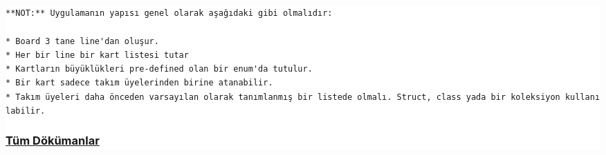     **NOT:** Uygulamanın yapısı genel olarak aşağıdaki gibi olmalıdır: 
        
    * Board 3 tane line'dan oluşur. 
    * Her bir line bir kart listesi tutar
    * Kartların büyüklükleri pre-defined olan bir enum'da tutulur. 
    * Bir kart sadece takım üyelerinden birine atanabilir. 
    * Takım üyeleri daha önceden varsayılan olarak tanımlanmış bir listede olmalı. Struct, class yada bir koleksiyon kullanılabilir.

### [Tüm Dökümanlar](21-dokumanlar/)
